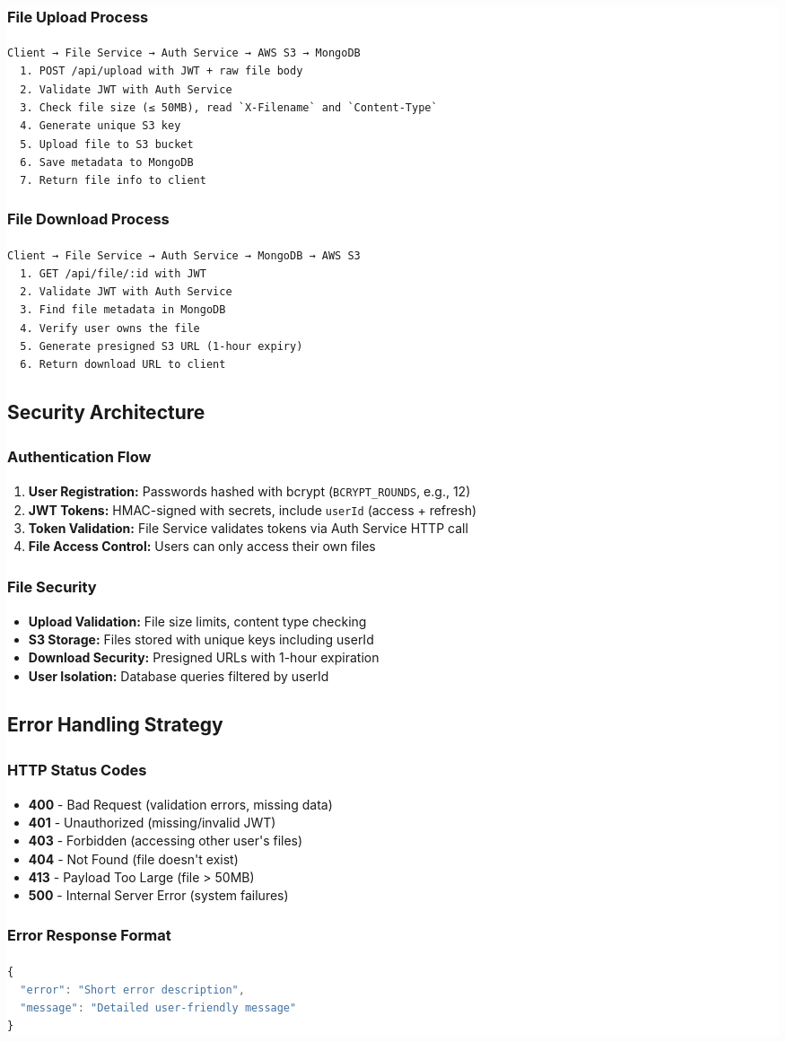 ### File Upload Process
```
Client → File Service → Auth Service → AWS S3 → MongoDB
  1. POST /api/upload with JWT + raw file body
  2. Validate JWT with Auth Service
  3. Check file size (≤ 50MB), read `X-Filename` and `Content-Type`
  4. Generate unique S3 key
  5. Upload file to S3 bucket
  6. Save metadata to MongoDB
  7. Return file info to client
```

### File Download Process
```
Client → File Service → Auth Service → MongoDB → AWS S3
  1. GET /api/file/:id with JWT
  2. Validate JWT with Auth Service
  3. Find file metadata in MongoDB
  4. Verify user owns the file
  5. Generate presigned S3 URL (1-hour expiry)
  6. Return download URL to client
```

## Security Architecture

### Authentication Flow
1. **User Registration:** Passwords hashed with bcrypt (`BCRYPT_ROUNDS`, e.g., 12)
2. **JWT Tokens:** HMAC-signed with secrets, include `userId` (access + refresh)
3. **Token Validation:** File Service validates tokens via Auth Service HTTP call
4. **File Access Control:** Users can only access their own files

### File Security
- **Upload Validation:** File size limits, content type checking
- **S3 Storage:** Files stored with unique keys including userId
- **Download Security:** Presigned URLs with 1-hour expiration
- **User Isolation:** Database queries filtered by userId

## Error Handling Strategy

### HTTP Status Codes
- **400** - Bad Request (validation errors, missing data)
- **401** - Unauthorized (missing/invalid JWT)
- **403** - Forbidden (accessing other user's files)
- **404** - Not Found (file doesn't exist)
- **413** - Payload Too Large (file > 50MB)
- **500** - Internal Server Error (system failures)

### Error Response Format
```javascript
{
  "error": "Short error description",
  "message": "Detailed user-friendly message"
}
```
